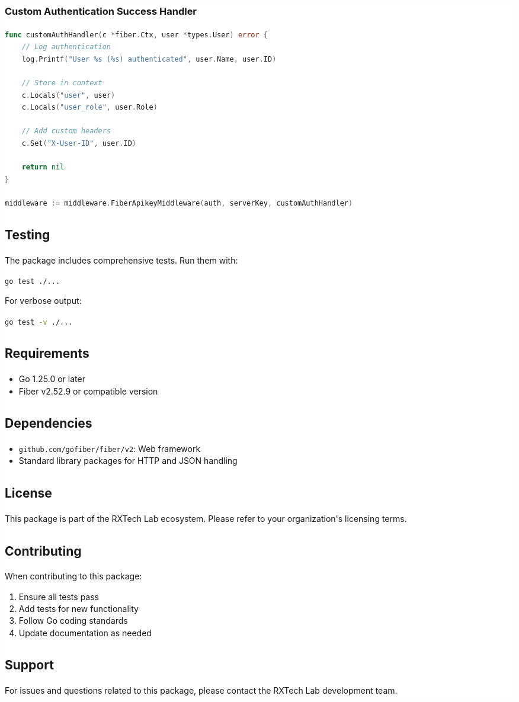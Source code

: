 ### Custom Authentication Success Handler

```go
func customAuthHandler(c *fiber.Ctx, user *types.User) error {
    // Log authentication
    log.Printf("User %s (%s) authenticated", user.Name, user.ID)

    // Store in context
    c.Locals("user", user)
    c.Locals("user_role", user.Role)

    // Add custom headers
    c.Set("X-User-ID", user.ID)

    return nil
}

middleware := middleware.FiberApikeyMiddleware(auth, serverKey, customAuthHandler)
```

## Testing

The package includes comprehensive tests. Run them with:

```bash
go test ./...
```

For verbose output:

```bash
go test -v ./...
```

## Requirements

- Go 1.25.0 or later
- Fiber v2.52.9 or compatible version

## Dependencies

- `github.com/gofiber/fiber/v2`: Web framework
- Standard library packages for HTTP and JSON handling

## License

This package is part of the RXTech Lab ecosystem. Please refer to your organization's licensing terms.

## Contributing

When contributing to this package:

1. Ensure all tests pass
2. Add tests for new functionality
3. Follow Go coding standards
4. Update documentation as needed

## Support

For issues and questions related to this package, please contact the RXTech Lab development team.
